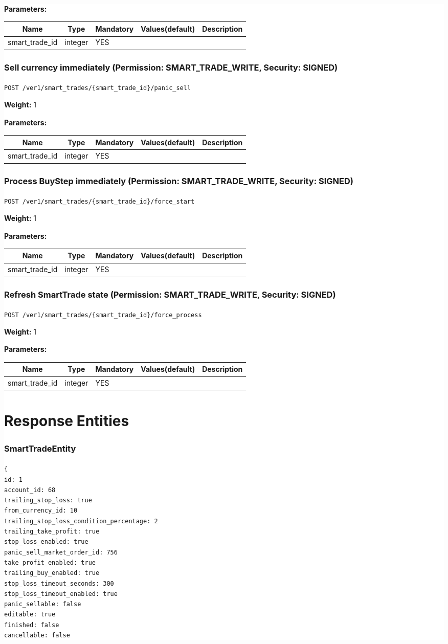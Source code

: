 **Parameters:**

Name | Type | Mandatory | Values(default) | Description
------------ | ------------ | ------------ | ------------ | ------------
smart_trade_id | integer | YES |   | 
### Sell currency immediately (Permission: SMART_TRADE_WRITE, Security: SIGNED)
```
POST /ver1/smart_trades/{smart_trade_id}/panic_sell
```
**Weight:**
1

**Parameters:**

Name | Type | Mandatory | Values(default) | Description
------------ | ------------ | ------------ | ------------ | ------------
smart_trade_id | integer | YES |   | 
### Process BuyStep immediately  (Permission: SMART_TRADE_WRITE, Security: SIGNED)
```
POST /ver1/smart_trades/{smart_trade_id}/force_start
```
**Weight:**
1

**Parameters:**

Name | Type | Mandatory | Values(default) | Description
------------ | ------------ | ------------ | ------------ | ------------
smart_trade_id | integer | YES |   | 
### Refresh SmartTrade state (Permission: SMART_TRADE_WRITE, Security: SIGNED)
```
POST /ver1/smart_trades/{smart_trade_id}/force_process
```
**Weight:**
1

**Parameters:**

Name | Type | Mandatory | Values(default) | Description
------------ | ------------ | ------------ | ------------ | ------------
smart_trade_id | integer | YES |   | 
# Response Entities 
### SmartTradeEntity
 ``` 
 {
id: 1                                     
account_id: 68                            
trailing_stop_loss: true                  
from_currency_id: 10                      
trailing_stop_loss_condition_percentage: 2 
trailing_take_profit: true                
stop_loss_enabled: true                   
panic_sell_market_order_id: 756           
take_profit_enabled: true                 
trailing_buy_enabled: true                
stop_loss_timeout_seconds: 300            
stop_loss_timeout_enabled: true           
panic_sellable: false                     
editable: true                            
finished: false                           
cancellable: false                        
 ```
